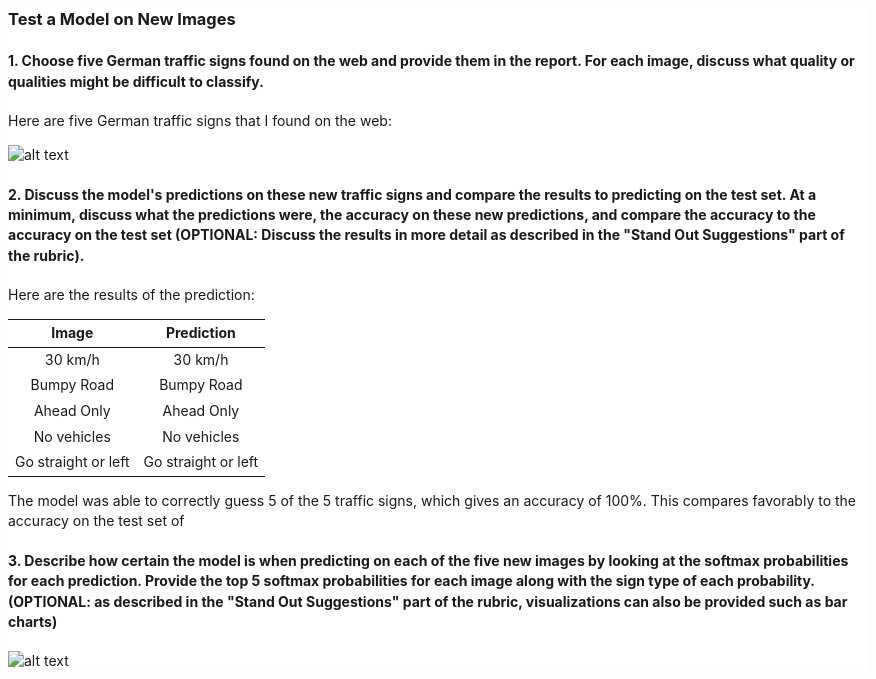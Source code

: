 ### Test a Model on New Images

#### 1. Choose five German traffic signs found on the web and provide them in the report. For each image, discuss what quality or qualities might be difficult to classify.

Here are five German traffic signs that I found on the web:

![alt text][image7]

#### 2. Discuss the model's predictions on these new traffic signs and compare the results to predicting on the test set. At a minimum, discuss what the predictions were, the accuracy on these new predictions, and compare the accuracy to the accuracy on the test set (OPTIONAL: Discuss the results in more detail as described in the "Stand Out Suggestions" part of the rubric).

Here are the results of the prediction:

| Image			        |     Prediction	        					|
|:---------------------:|:---------------------------------------------:|
| 30 km/h     	     	| 30 km/h  									    |
| Bumpy Road     		| Bumpy Road 									|
| Ahead Only		    | Ahead Only									|
| No vehicles	      	| No vehicles					 				|
|Go straight or left	| Go straight or left      						|


The model was able to correctly guess 5 of the 5 traffic signs, which gives an accuracy of 100%. This compares favorably to the accuracy on the test set of

#### 3. Describe how certain the model is when predicting on each of the five new images by looking at the softmax probabilities for each prediction. Provide the top 5 softmax probabilities for each image along with the sign type of each probability. (OPTIONAL: as described in the "Stand Out Suggestions" part of the rubric, visualizations can also be provided such as bar charts)

![alt text][image8]


[//]: # (Image References)
[image1]: ./writeup_images/Image_Visualization.png "Visualization"
[image2]: ./writeup_images/bar_train.png "Bar Graph Training data set"
[image3]: ./writeup_images/bar_test.png "Bar Graph Testing data set"
[image4]: ./writeup_images/bar_valid.png "Bar Graph Validation data set"
[image5]: ./writeup_images/befora_after_gray.png "Before and after gray scale"
[image6]: ./writeup_images/Aug_images.png "Augmented Images"
[image7]: ./writeup_images/new_images.png "New Images"
[image8]: ./writeup_images/results.png "results Images"